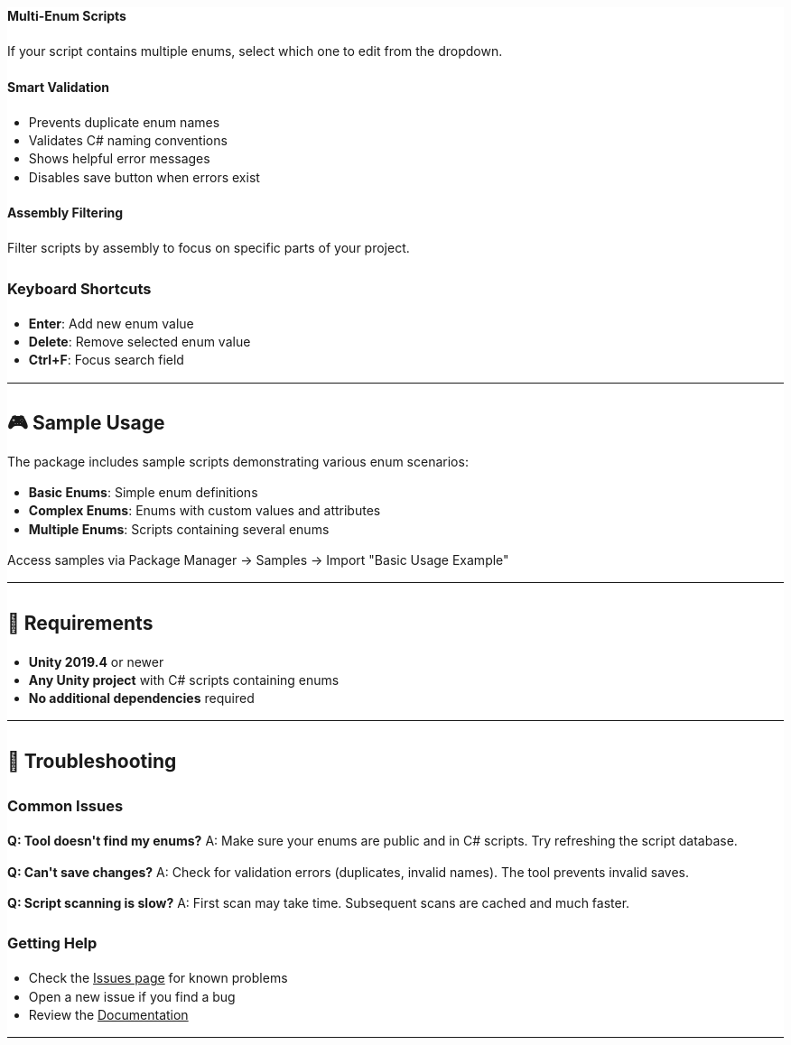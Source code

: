 #### **Multi-Enum Scripts**
If your script contains multiple enums, select which one to edit from the dropdown.

#### **Smart Validation**
- Prevents duplicate enum names
- Validates C# naming conventions
- Shows helpful error messages
- Disables save button when errors exist

#### **Assembly Filtering**
Filter scripts by assembly to focus on specific parts of your project.

### **Keyboard Shortcuts**
- **Enter**: Add new enum value
- **Delete**: Remove selected enum value
- **Ctrl+F**: Focus search field

---

## 🎮 Sample Usage

The package includes sample scripts demonstrating various enum scenarios:

- **Basic Enums**: Simple enum definitions
- **Complex Enums**: Enums with custom values and attributes
- **Multiple Enums**: Scripts containing several enums

Access samples via Package Manager → Samples → Import "Basic Usage Example"

---

## 🔧 Requirements

- **Unity 2019.4** or newer
- **Any Unity project** with C# scripts containing enums
- **No additional dependencies** required

---

## 🐛 Troubleshooting

### **Common Issues**

**Q: Tool doesn't find my enums?**
A: Make sure your enums are public and in C# scripts. Try refreshing the script database.

**Q: Can't save changes?**
A: Check for validation errors (duplicates, invalid names). The tool prevents invalid saves.

**Q: Script scanning is slow?**
A: First scan may take time. Subsequent scans are cached and much faster.

### **Getting Help**
- Check the [Issues page](https://github.com/iamhassan1/UniversalEnumEditor/issues) for known problems
- Open a new issue if you find a bug
- Review the [Documentation](https://github.com/iamhassan1/UniversalEnumEditor/blob/main/README.md)

---